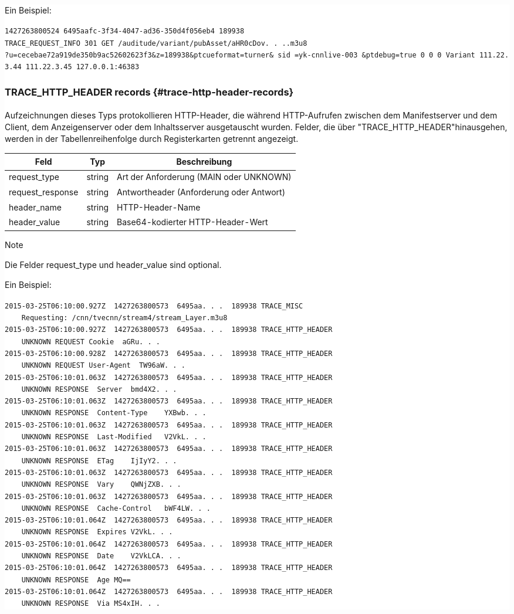 Ein Beispiel:

```
1427263800524 6495aafc-3f34-4047-ad36-350d4f056eb4 189938
TRACE_REQUEST_INFO 301 GET /auditude/variant/pubAsset/aHR0cDov. . ..m3u8
?u=cecebae72a919de350b9ac52602623f3&z=189938&ptcueformat=turner& sid =yk-cnnlive-003 &ptdebug=true 0 0 0 Variant 111.22.3.44 111.22.3.45 127.0.0.1:46383
```

### TRACE_HTTP_HEADER records {#trace-http-header-records}

Aufzeichnungen dieses Typs protokollieren HTTP-Header, die während HTTP-Aufrufen zwischen dem Manifestserver und dem Client, dem Anzeigenserver oder dem Inhaltsserver ausgetauscht wurden. Felder, die über &quot;TRACE_HTTP_HEADER&quot;hinausgehen, werden in der Tabellenreihenfolge durch Registerkarten getrennt angezeigt.

| Feld | Typ | Beschreibung |
|--- |--- |--- |
| request_type | string | Art der Anforderung (MAIN oder UNKNOWN) |
| request_response | string | Antwortheader (Anforderung oder Antwort) |
| header_name | string | HTTP-Header-Name |
| header_value | string | Base64-kodierter HTTP-Header-Wert |

>[!NOTE]
>
>Die Felder request_type und header_value sind optional.

Ein Beispiel:

```
2015-03-25T06:10:00.927Z  1427263800573  6495aa. . .  189938 TRACE_MISC
    Requesting: /cnn/tvecnn/stream4/stream_Layer.m3u8
2015-03-25T06:10:00.927Z  1427263800573  6495aa. . .  189938 TRACE_HTTP_HEADER
    UNKNOWN REQUEST Cookie  aGRu. . .
2015-03-25T06:10:00.928Z  1427263800573  6495aa. . .  189938 TRACE_HTTP_HEADER
    UNKNOWN REQUEST User-Agent  TW96aW. . .
2015-03-25T06:10:01.063Z  1427263800573  6495aa. . .  189938 TRACE_HTTP_HEADER
    UNKNOWN RESPONSE  Server  bmd4X2. . .
2015-03-25T06:10:01.063Z  1427263800573  6495aa. . .  189938 TRACE_HTTP_HEADER
    UNKNOWN RESPONSE  Content-Type    YXBwb. . .
2015-03-25T06:10:01.063Z  1427263800573  6495aa. . .  189938 TRACE_HTTP_HEADER
    UNKNOWN RESPONSE  Last-Modified   V2VkL. . .
2015-03-25T06:10:01.063Z  1427263800573  6495aa. . .  189938 TRACE_HTTP_HEADER
    UNKNOWN RESPONSE  ETag    IjIyY2. . .
2015-03-25T06:10:01.063Z  1427263800573  6495aa. . .  189938 TRACE_HTTP_HEADER
    UNKNOWN RESPONSE  Vary    QWNjZXB. . .
2015-03-25T06:10:01.063Z  1427263800573  6495aa. . .  189938 TRACE_HTTP_HEADER
    UNKNOWN RESPONSE  Cache-Control   bWF4LW. . .
2015-03-25T06:10:01.064Z  1427263800573  6495aa. . .  189938 TRACE_HTTP_HEADER
    UNKNOWN RESPONSE  Expires V2VkL. . .
2015-03-25T06:10:01.064Z  1427263800573  6495aa. . .  189938 TRACE_HTTP_HEADER
    UNKNOWN RESPONSE  Date    V2VkLCA. . .
2015-03-25T06:10:01.064Z  1427263800573  6495aa. . .  189938 TRACE_HTTP_HEADER
    UNKNOWN RESPONSE  Age MQ==
2015-03-25T06:10:01.064Z  1427263800573  6495aa. . .  189938 TRACE_HTTP_HEADER
    UNKNOWN RESPONSE  Via MS4xIH. . .
```
